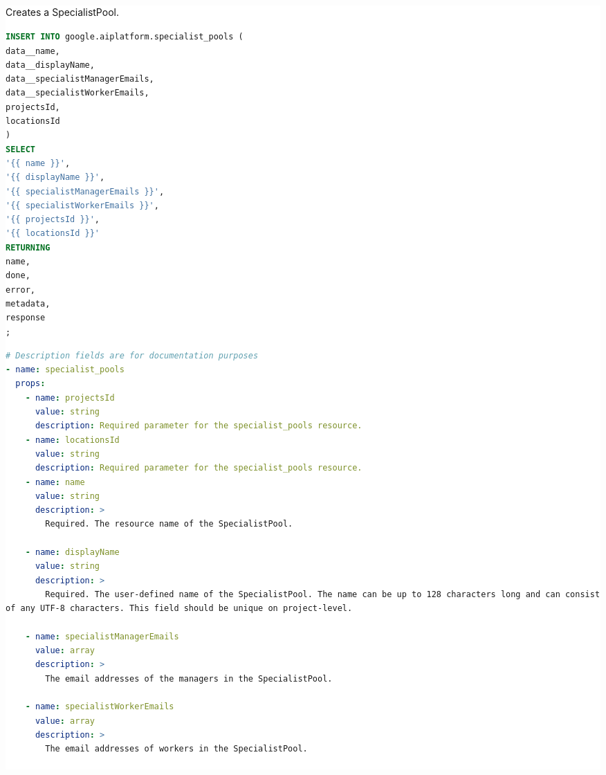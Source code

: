 Creates a SpecialistPool.

```sql
INSERT INTO google.aiplatform.specialist_pools (
data__name,
data__displayName,
data__specialistManagerEmails,
data__specialistWorkerEmails,
projectsId,
locationsId
)
SELECT 
'{{ name }}',
'{{ displayName }}',
'{{ specialistManagerEmails }}',
'{{ specialistWorkerEmails }}',
'{{ projectsId }}',
'{{ locationsId }}'
RETURNING
name,
done,
error,
metadata,
response
;
```
</TabItem>
<TabItem value="manifest">

```yaml
# Description fields are for documentation purposes
- name: specialist_pools
  props:
    - name: projectsId
      value: string
      description: Required parameter for the specialist_pools resource.
    - name: locationsId
      value: string
      description: Required parameter for the specialist_pools resource.
    - name: name
      value: string
      description: >
        Required. The resource name of the SpecialistPool.
        
    - name: displayName
      value: string
      description: >
        Required. The user-defined name of the SpecialistPool. The name can be up to 128 characters long and can consist of any UTF-8 characters. This field should be unique on project-level.
        
    - name: specialistManagerEmails
      value: array
      description: >
        The email addresses of the managers in the SpecialistPool.
        
    - name: specialistWorkerEmails
      value: array
      description: >
        The email addresses of workers in the SpecialistPool.
        
```
</TabItem>
</Tabs>
